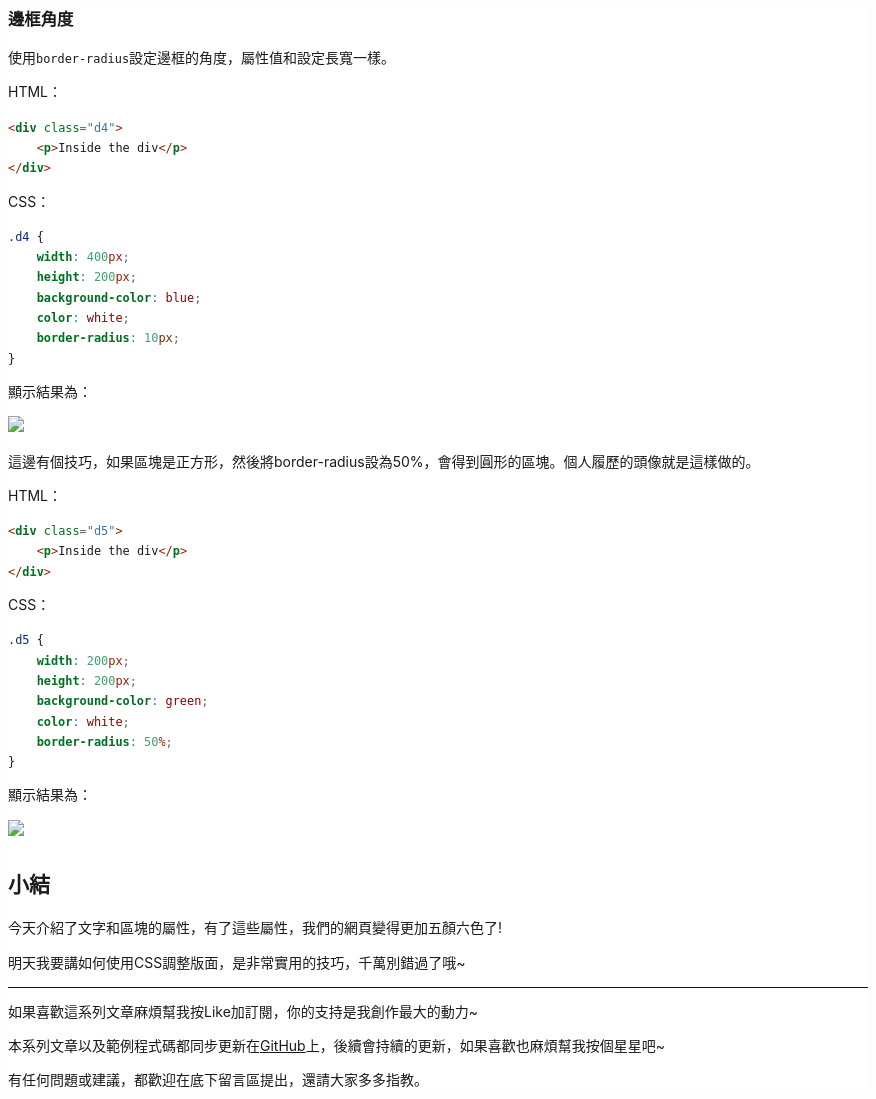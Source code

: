 
### 邊框角度

使用`border-radius`設定邊框的角度，屬性值和設定長寬一樣。

HTML：
```html
<div class="d4">
    <p>Inside the div</p>
</div>
```

CSS：
```css
.d4 {
    width: 400px;
    height: 200px;
    background-color: blue;
    color: white;
    border-radius: 10px;
}
```

顯示結果為：

![](https://i.imgur.com/c9MibfF.jpg)


這邊有個技巧，如果區塊是正方形，然後將border-radius設為50%，會得到圓形的區塊。個人履歷的頭像就是這樣做的。

HTML：
```html
<div class="d5">
    <p>Inside the div</p>
</div>
```

CSS：
```css
.d5 {
    width: 200px;
    height: 200px;
    background-color: green;
    color: white;
    border-radius: 50%;
}
```

顯示結果為：

![](https://i.imgur.com/4zQxJ9c.jpg)


## 小結

今天介紹了文字和區塊的屬性，有了這些屬性，我們的網頁變得更加五顏六色了!

明天我要講如何使用CSS調整版面，是非常實用的技巧，千萬別錯過了哦~

---

如果喜歡這系列文章麻煩幫我按Like加訂閱，你的支持是我創作最大的動力~

本系列文章以及範例程式碼都同步更新在[GitHub](https://github.com/AndyChiangSH/2021-IT-30days)上，後續會持續的更新，如果喜歡也麻煩幫我按個星星吧~

有任何問題或建議，都歡迎在底下留言區提出，還請大家多多指教。